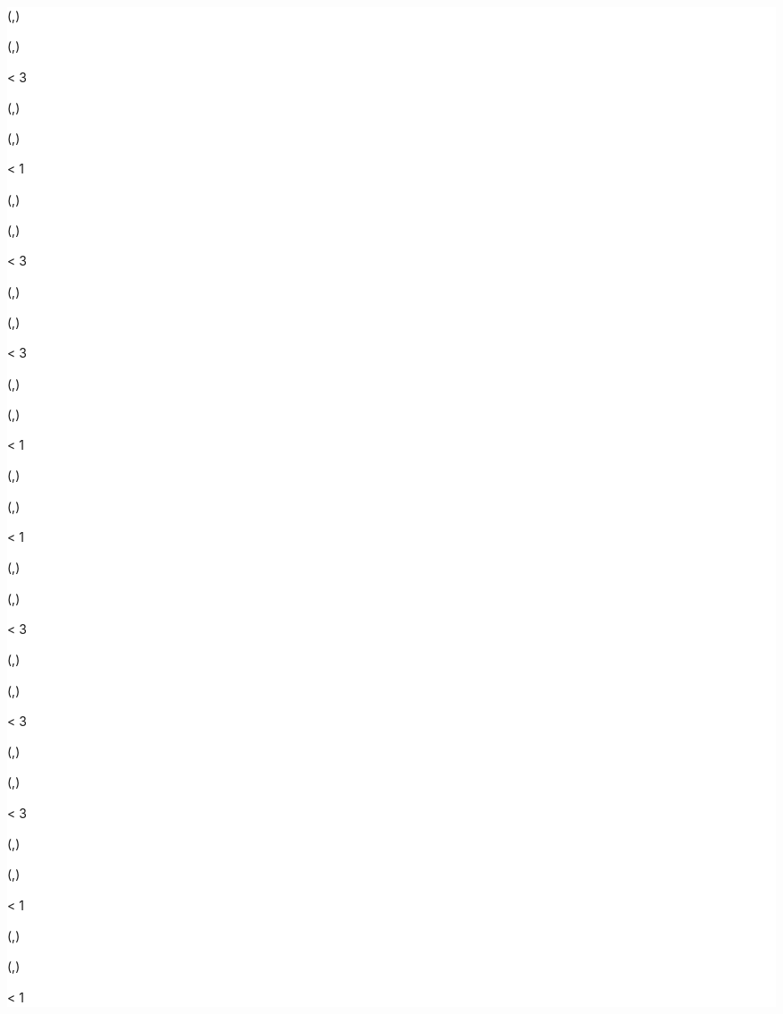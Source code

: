 (,)

(,)

\< 3

(,)

(,)

\< 1

(,)

(,)

\< 3

(,)

(,)

\< 3

(,)

(,)

\< 1

(,)

(,)

\< 1

(,)

(,)

\< 3

(,)

(,)

\< 3

(,)

(,)

\< 3

(,)

(,)

\< 1

(,)

(,)

\< 1
